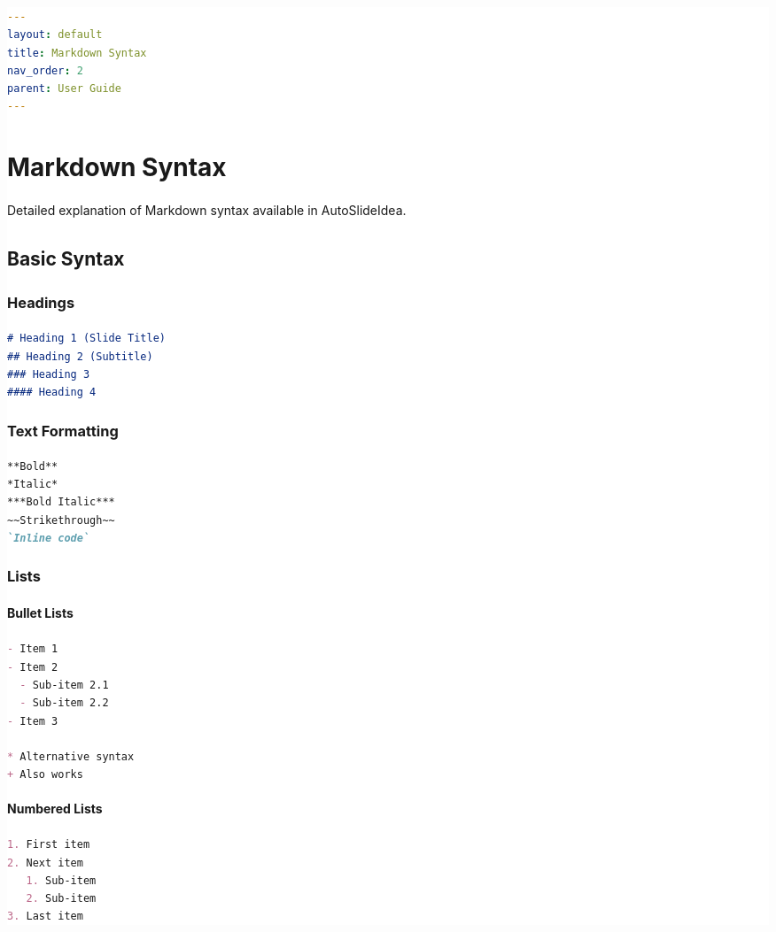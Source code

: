 ```yaml
---
layout: default
title: Markdown Syntax
nav_order: 2
parent: User Guide
---
```


# Markdown Syntax

Detailed explanation of Markdown syntax available in AutoSlideIdea.

## Basic Syntax

### Headings

```markdown
# Heading 1 (Slide Title)
## Heading 2 (Subtitle)
### Heading 3
#### Heading 4
```

### Text Formatting

```markdown
**Bold**
*Italic*
***Bold Italic***
~~Strikethrough~~
`Inline code`
```

### Lists

#### Bullet Lists

```markdown
- Item 1
- Item 2
  - Sub-item 2.1
  - Sub-item 2.2
- Item 3

* Alternative syntax
+ Also works
```

#### Numbered Lists

```markdown
1. First item
2. Next item
   1. Sub-item
   2. Sub-item
3. Last item
```
